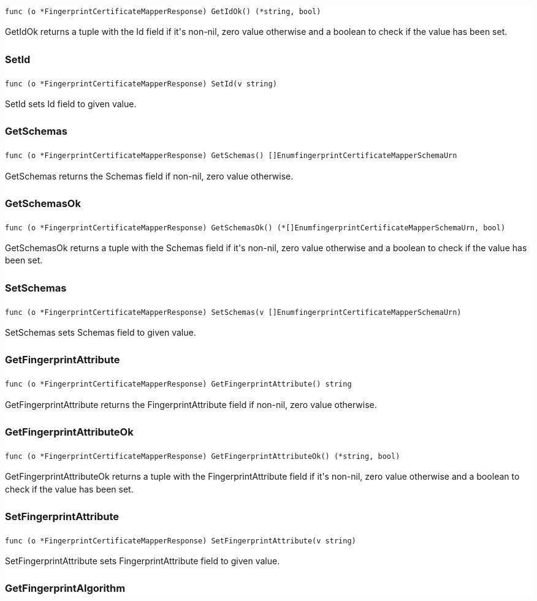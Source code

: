 `func (o *FingerprintCertificateMapperResponse) GetIdOk() (*string, bool)`

GetIdOk returns a tuple with the Id field if it's non-nil, zero value otherwise
and a boolean to check if the value has been set.

### SetId

`func (o *FingerprintCertificateMapperResponse) SetId(v string)`

SetId sets Id field to given value.


### GetSchemas

`func (o *FingerprintCertificateMapperResponse) GetSchemas() []EnumfingerprintCertificateMapperSchemaUrn`

GetSchemas returns the Schemas field if non-nil, zero value otherwise.

### GetSchemasOk

`func (o *FingerprintCertificateMapperResponse) GetSchemasOk() (*[]EnumfingerprintCertificateMapperSchemaUrn, bool)`

GetSchemasOk returns a tuple with the Schemas field if it's non-nil, zero value otherwise
and a boolean to check if the value has been set.

### SetSchemas

`func (o *FingerprintCertificateMapperResponse) SetSchemas(v []EnumfingerprintCertificateMapperSchemaUrn)`

SetSchemas sets Schemas field to given value.


### GetFingerprintAttribute

`func (o *FingerprintCertificateMapperResponse) GetFingerprintAttribute() string`

GetFingerprintAttribute returns the FingerprintAttribute field if non-nil, zero value otherwise.

### GetFingerprintAttributeOk

`func (o *FingerprintCertificateMapperResponse) GetFingerprintAttributeOk() (*string, bool)`

GetFingerprintAttributeOk returns a tuple with the FingerprintAttribute field if it's non-nil, zero value otherwise
and a boolean to check if the value has been set.

### SetFingerprintAttribute

`func (o *FingerprintCertificateMapperResponse) SetFingerprintAttribute(v string)`

SetFingerprintAttribute sets FingerprintAttribute field to given value.


### GetFingerprintAlgorithm
